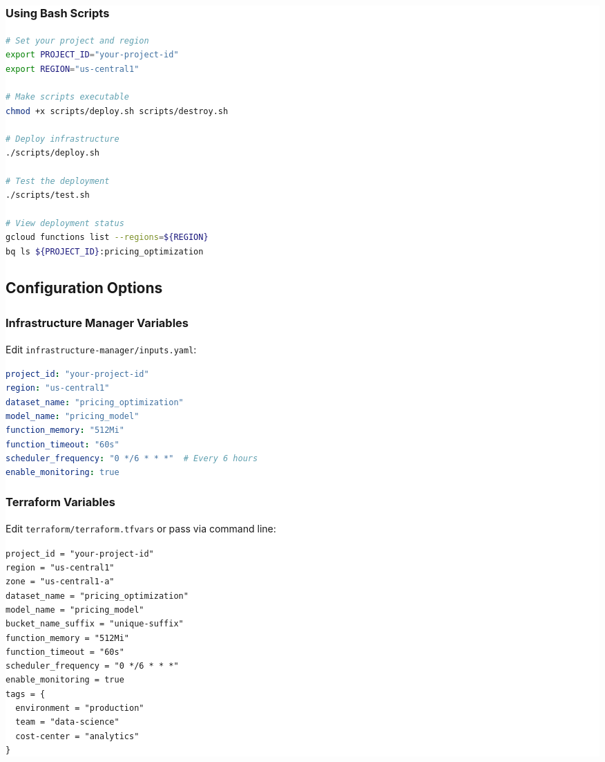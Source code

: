### Using Bash Scripts

```bash
# Set your project and region
export PROJECT_ID="your-project-id"
export REGION="us-central1"

# Make scripts executable
chmod +x scripts/deploy.sh scripts/destroy.sh

# Deploy infrastructure
./scripts/deploy.sh

# Test the deployment
./scripts/test.sh

# View deployment status
gcloud functions list --regions=${REGION}
bq ls ${PROJECT_ID}:pricing_optimization
```

## Configuration Options

### Infrastructure Manager Variables

Edit `infrastructure-manager/inputs.yaml`:

```yaml
project_id: "your-project-id"
region: "us-central1"
dataset_name: "pricing_optimization"
model_name: "pricing_model"
function_memory: "512Mi"
function_timeout: "60s"
scheduler_frequency: "0 */6 * * *"  # Every 6 hours
enable_monitoring: true
```

### Terraform Variables

Edit `terraform/terraform.tfvars` or pass via command line:

```hcl
project_id = "your-project-id"
region = "us-central1"
zone = "us-central1-a"
dataset_name = "pricing_optimization"
model_name = "pricing_model"
bucket_name_suffix = "unique-suffix"
function_memory = "512Mi"
function_timeout = "60s"
scheduler_frequency = "0 */6 * * *"
enable_monitoring = true
tags = {
  environment = "production"
  team = "data-science"
  cost-center = "analytics"
}
```
